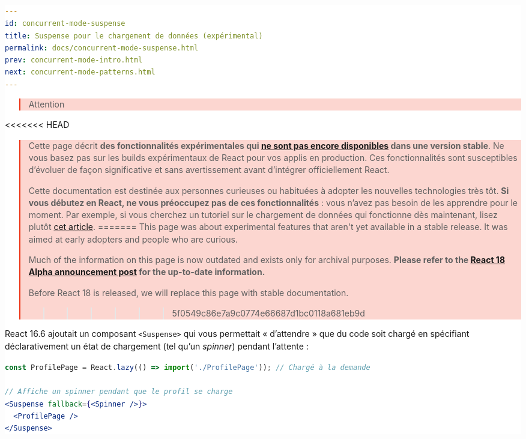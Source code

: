 ```yaml
---
id: concurrent-mode-suspense
title: Suspense pour le chargement de données (expérimental)
permalink: docs/concurrent-mode-suspense.html
prev: concurrent-mode-intro.html
next: concurrent-mode-patterns.html
---
```


<style>
.scary > blockquote {
  background-color: rgba(237, 51, 21, 0.2);
  border-left-color: #ed3315;
}
</style>

<div class="scary">

> Attention
>
<<<<<<< HEAD
> Cette page décrit **des fonctionnalités expérimentales qui [ne sont pas encore disponibles](/docs/concurrent-mode-adoption.html) dans une version stable**. Ne vous basez pas sur les builds expérimentaux de React pour vos applis en production. Ces fonctionnalités sont susceptibles d’évoluer de façon significative et sans avertissement avant d’intégrer officiellement React.
>
> Cette documentation est destinée aux personnes curieuses ou habituées à adopter les nouvelles technologies très tôt. **Si vous débutez en React, ne vous préoccupez pas de ces fonctionnalités** : vous n’avez pas besoin de les apprendre pour le moment. Par exemple, si vous cherchez un tutoriel sur le chargement de données qui fonctionne dès maintenant, lisez plutôt [cet article](https://www.robinwieruch.de/react-hooks-fetch-data/).
=======
>This page was about experimental features that aren't yet available in a stable release. It was aimed at early adopters and people who are curious.
>
>Much of the information on this page is now outdated and exists only for archival purposes. **Please refer to the [React 18 Alpha announcement post](/blog/2021/06/08/the-plan-for-react-18.html
) for the up-to-date information.**
>
>Before React 18 is released, we will replace this page with stable documentation.
>>>>>>> 5f0549c86e7a9c0774e66687d1bc0118a681eb9d

</div>

React 16.6 ajoutait un composant `<Suspense>` qui vous permettait « d’attendre » que du code soit chargé en spécifiant déclarativement un état de chargement (tel qu’un *spinner*) pendant l’attente :

```jsx
const ProfilePage = React.lazy(() => import('./ProfilePage')); // Chargé à la demande

// Affiche un spinner pendant que le profil se charge
<Suspense fallback={<Spinner />}>
  <ProfilePage />
</Suspense>
```
